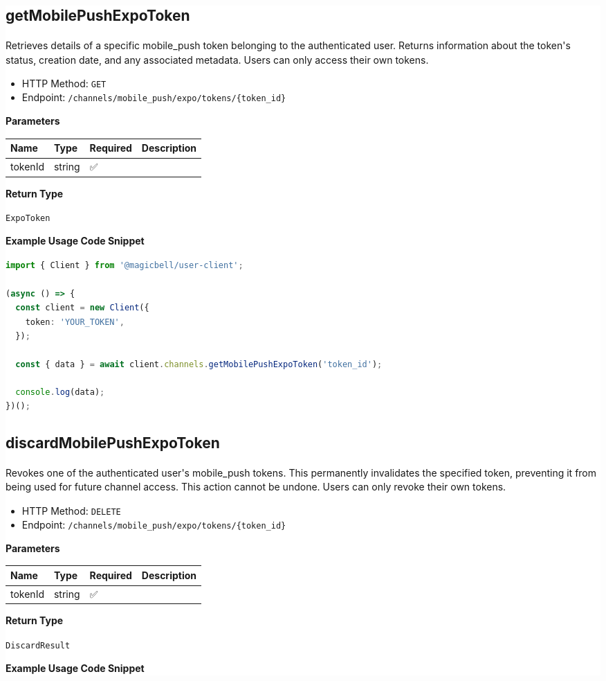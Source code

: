 ## getMobilePushExpoToken

Retrieves details of a specific mobile_push token belonging to the authenticated user. Returns information about the token's status, creation date, and any associated metadata. Users can only access their own tokens.

- HTTP Method: `GET`
- Endpoint: `/channels/mobile_push/expo/tokens/{token_id}`

**Parameters**

| Name    | Type   | Required | Description |
| :------ | :----- | :------- | :---------- |
| tokenId | string | ✅       |             |

**Return Type**

`ExpoToken`

**Example Usage Code Snippet**

```typescript
import { Client } from '@magicbell/user-client';

(async () => {
  const client = new Client({
    token: 'YOUR_TOKEN',
  });

  const { data } = await client.channels.getMobilePushExpoToken('token_id');

  console.log(data);
})();
```

## discardMobilePushExpoToken

Revokes one of the authenticated user's mobile_push tokens. This permanently invalidates the specified token, preventing it from being used for future channel access. This action cannot be undone. Users can only revoke their own tokens.

- HTTP Method: `DELETE`
- Endpoint: `/channels/mobile_push/expo/tokens/{token_id}`

**Parameters**

| Name    | Type   | Required | Description |
| :------ | :----- | :------- | :---------- |
| tokenId | string | ✅       |             |

**Return Type**

`DiscardResult`

**Example Usage Code Snippet**
